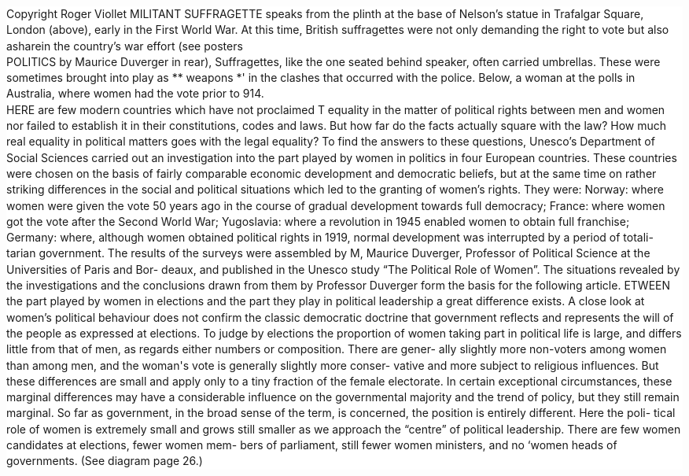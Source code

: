       
Copyright Roger Viollet 
MILITANT SUFFRAGETTE speaks from the plinth at the base of Nelson’s 
statue in Trafalgar Square, London (above), early in the First World 
War. At this time, British suffragettes were not only demanding the 
right to vote but also asharein the country’s war effort (see posters   
POLITICS 
by 
Maurice Duverger 
in rear), Suffragettes, like the one seated behind speaker, often carried 
umbrellas. These were sometimes brought into play as ** weapons *' 
in the clashes that occurred with the police. Below, a woman at 
the polls in Australia, where women had the vote prior to 914.       
HERE are few modern countries which have not proclaimed 
T equality in the matter of political rights between men and 
women nor failed to establish it in their constitutions, codes 
and laws. But how far do the facts actually square with the law? 
How much real equality in political matters goes with the legal 
equality? 
To find the answers to these questions, Unesco’s Department of 
Social Sciences carried out an investigation into the part played 
by women in politics in four European countries. These countries 
were chosen on the basis of fairly comparable economic development 
and democratic beliefs, but at the same time on rather striking 
differences in the social and political situations which led to the 
granting of women’s rights. They were: 
Norway: where women were given the vote 50 years ago in the 
course of gradual development towards full democracy; 
France: where women got the vote after the Second World War; 
Yugoslavia: where a revolution in 1945 enabled women to obtain 
full franchise; 
Germany: where, although women obtained political rights in 
1919, normal development was interrupted by a period of totali- 
tarian government. 
The results of the surveys were assembled by M, Maurice Duverger, 
Professor of Political Science at the Universities of Paris and Bor- 
deaux, and published in the Unesco study “The Political Role of 
Women”. The situations revealed by the investigations and the 
conclusions drawn from them by Professor Duverger form the basis 
for the following article. 
ETWEEN the part played by women in elections and the 
part they play in political leadership a great difference 
exists. A close look at women’s political behaviour does 
not confirm the classic democratic doctrine that government 
reflects and represents the will of the people as expressed 
at elections. 
To judge by elections the proportion of women taking part 
in political life is large, and differs little from that of men, 
as regards either numbers or composition. There are gener- 
ally slightly more non-voters among women than among 
men, and the woman's vote is generally slightly more conser- 
vative and more subject to religious influences. But these 
differences are small and apply only to a tiny fraction of 
the female electorate. In certain exceptional circumstances, 
these marginal differences may have a considerable influence 
on the governmental majority and the trend of policy, but 
they still remain marginal. 
So far as government, in the broad sense of the term, is 
concerned, the position is entirely different. Here the poli- 
tical role of women is extremely small and grows still smaller 
as we approach the “centre” of political leadership. There 
are few women candidates at elections, fewer women mem- 
bers of parliament, still fewer women ministers, and no 
‘women heads of governments. (See diagram page 26.) 